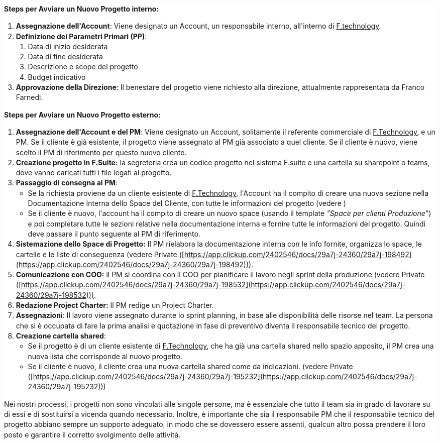   

**Steps per Avviare un Nuovo Progetto interno:**

1. **Assegnazione dell'Account**: Viene designato un Account, un responsabile interno, all'interno di [F.technology](http://F.technology).
2. **Definizione dei Parametri Primari (PP)**:
    1. Data di inizio desiderata
    2. Data di fine desiderata
    3. Descrizione e scope del progetto
    4. Budget indicativo
3. **Approvazione della Direzione**: Il benestare del progetto viene richiesto alla direzione, attualmente rappresentata da Franco Farnedi.

  

**Steps per Avviare un Nuovo Progetto esterno:**

1. **Assegnazione dell'Account e del PM**: Viene designato un Account, solitamente il referente commerciale di [F.Technology](http://F.Technology), e un PM. Se il cliente è già esistente, il progetto viene assegnato al PM già associato a quel cliente. Se il cliente è nuovo, viene scelto il PM di riferimento per questo nuovo cliente.
2. **Creazione progetto in F.Suite:** la segreteria crea un codice progetto nel sistema F.suite e una cartella su sharepoint o teams, dove vanno caricati tutti i file legati al progetto.
3. **Passaggio di consegna al PM**:
    *   Se la richiesta proviene da un cliente esistente di [F.Technology](http://F.Technology), l'Account ha il compito di creare una nuova sezione nella Documentazione Interna dello Space del Cliente, con tutte le informazioni del progetto (vedere [](https://app.clickup.com/2402546/v/dc/29a7j-24360/29a7j-198472?block=block-235e3f31-107f-4b4e-af66-0213edab49d0))
    *   Se il cliente è nuovo, l'account ha il compito di creare un nuovo space (usando il template _"Space per clienti Produzione"_) e poi completare tutte le sezioni relative nella documentazione interna e fornire tutte le informazioni del progetto. Quindi deve passare il punto seguente al PM di riferimento.
4. **Sistemazione dello Space di Progetto:** Il PM rielabora la documentazione interna con le info fornite, organizza lo space, le cartelle e le liste di conseguenza (vedere Private ([https://app.clickup.com/2402546/docs/29a7j-24360/29a7j-198492](https://app.clickup.com/2402546/docs/29a7j-24360/29a7j-198492))).
5. **Comunicazione con COO:** il PM si coordina con il COO per pianificare il lavoro negli sprint della produzione (vedere Private ([https://app.clickup.com/2402546/docs/29a7j-24360/29a7j-198532](https://app.clickup.com/2402546/docs/29a7j-24360/29a7j-198532))).
6. **Redazione Project Charter:** Il PM redige un Project Charter.
7. **Assegnazioni**: Il lavoro viene assegnato durante lo sprint planning, in base alle disponibilità delle risorse nel team. La persona che si è occupata di fare la prima analisi e quotazione in fase di preventivo diventa il responsabile tecnico del progetto.
8. **Creazione cartella shared**:
    *   Se il progetto è di un cliente esistente di [F.Technology](http://f.technology/), che ha già una cartella shared nello spazio apposito, il PM crea una nuova lista che corrisponde al nuovo progetto.
    *   Se il cliente è nuovo, il cliente crea una nuova cartella shared come da indicazioni. (vedere Private ([https://app.clickup.com/2402546/docs/29a7j-24360/29a7j-195232](https://app.clickup.com/2402546/docs/29a7j-24360/29a7j-195232)))

  

Nei nostri processi, i progetti non sono vincolati alle singole persone, ma è essenziale che tutto il team sia in grado di lavorare su di essi e di sostituirsi a vicenda quando necessario. Inoltre, è importante che sia il responsabile PM che il responsabile tecnico del progetto abbiano sempre un supporto adeguato, in modo che se dovessero essere assenti, qualcun altro possa prendere il loro posto e garantire il corretto svolgimento delle attività.
